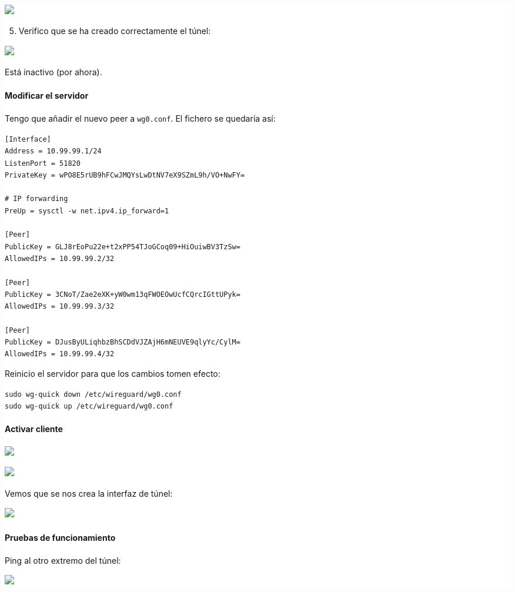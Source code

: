 ![](https://i.imgur.com/G6KNIlD.png)

5. Verifico que se ha creado correctamente el túnel:

![](https://i.imgur.com/vqUOuEw.png)

Está inactivo (por ahora).

#### Modificar el servidor

Tengo que añadir el nuevo peer a `wg0.conf`. El fichero se quedaría así:
```
[Interface]
Address = 10.99.99.1/24
ListenPort = 51820
PrivateKey = wPO8E5rUB9hFCwJMQYsLwDtNV7eX9SZmL9h/VO+NwFY=

# IP forwarding
PreUp = sysctl -w net.ipv4.ip_forward=1

[Peer]
PublicKey = GLJ8rEoPu22e+t2xPP54TJoGCoq09+HiOuiwBV3TzSw=
AllowedIPs = 10.99.99.2/32

[Peer]
PublicKey = 3CNoT/Zae2eXK+yW0wm13qFWOEOwUcfCQrcIGttUPyk=
AllowedIPs = 10.99.99.3/32

[Peer]
PublicKey = DJusByULiqhbzBhSCDdVJZAjH6mNEUVE9qlyYc/CylM=
AllowedIPs = 10.99.99.4/32
```

Reinicio el servidor para que los cambios tomen efecto:
```
sudo wg-quick down /etc/wireguard/wg0.conf
sudo wg-quick up /etc/wireguard/wg0.conf
```

#### Activar cliente

![](https://i.imgur.com/Mkp7WxP.png)

![](https://i.imgur.com/1amrzI9.png)

Vemos que se nos crea la interfaz de túnel:

![](https://i.imgur.com/kFAx18Z.png)

#### Pruebas de funcionamiento

Ping al otro extremo del túnel:

![](https://i.imgur.com/1acerxo.png)
